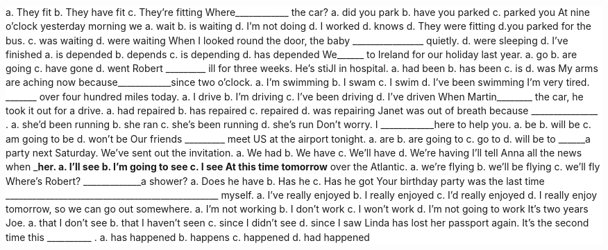 a. They fit b. They have fit c. They’re fitting
Where____________ the car?
a. did you park b. have you parked c. parked you
At nine o’clock yesterday morning we
a. wait b. is waiting
d. I’m not doing
d. I worked
d. knows
d. They were fitting
d.you parked
for the bus.
c. was waiting d. were waiting
When I looked round the door, the baby ________________ quietly.
d. were sleeping
d. I’ve finished
a. is depended b. depends c. is depending d. has depended
We______ to Ireland for our holiday last year.
a. go b. are going c. have gone d. went
Robert _________ ill for three weeks. He’s stiJl in hospital.
a. had been b. has been c. is d. was
My arms are aching now because____________since two o’clock.
a. I’m swimming b. I swam c. I swim d. I’ve been swimming
I’m very tired. _______ over four hundred miles today.
a. I drive b. I’m driving c. I’ve been driving d. I’ve driven
When Martin________ the car, he took it out for a drive.
a. had repaired b. has repaired c. repaired d. was repairing
Janet was out of breath because _______________ .
a. she’d been running b. she ran c. she’s been running d. she’s run
Don’t worry. I ____________here to help you.
a. be b. will be c. am going to be d. won’t be
Our friends _________ meet US at the airport tonight.
a. are b. are going to c. go to d. will be to
______a party next Saturday. We’ve sent out the invitation.
a. We had b. We have c. We’ll have d. We’re having
I’ll tell Anna all the news when _____________her.
a. I’ll see b. I’m going to see c. I see
At this time tomorrow____________ over the Atlantic.
a. we’re flying b. we’ll be flying c. we’ll fly
Where’s Robert? _____________a shower?
a. Does he have b. Has he c. Has he got
Your birthday party was the last time
________________________________________________ myself.
a. I’ve really enjoyed b. I really enjoyed c. I’d really enjoyed d. I really enjoy tomorrow, 
so we can go out somewhere.
a. I’m not working b. I don’t work c. I won’t work d. I’m not going to work It’s two years Joe.
a. that I don’t see b. that I haven’t seen c. since I didn’t see d. since I saw
Linda has lost her passport again. It’s the second time this __________ .
a. has happened b. happens c. happened d. had happened